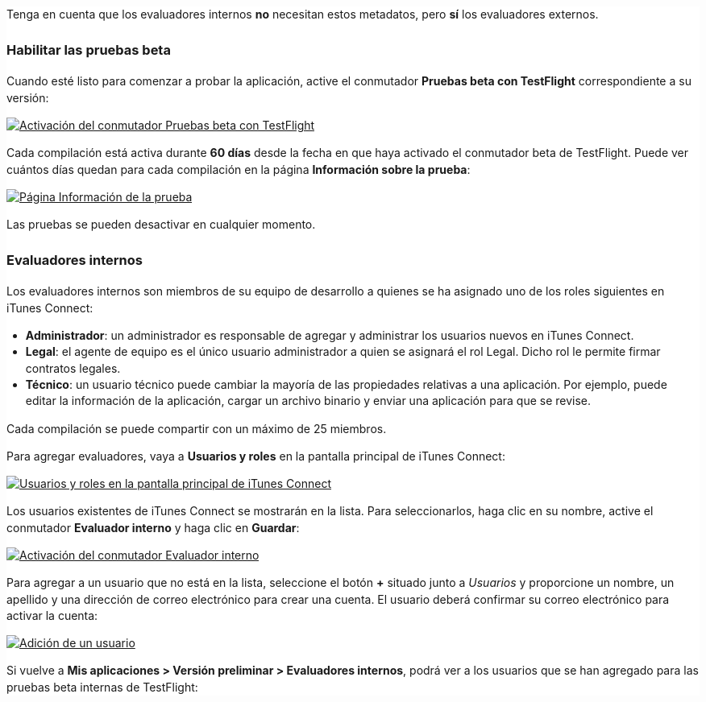 Tenga en cuenta que los evaluadores internos **no** necesitan estos metadatos, pero **sí** los evaluadores externos.

<a name="beta-testing" />

### <a name="enable-beta-testing"></a>Habilitar las pruebas beta

Cuando esté listo para comenzar a probar la aplicación, active el conmutador **Pruebas beta con TestFlight** correspondiente a su versión:

[![](testflight-images/turn-on-testing.png "Activación del conmutador Pruebas beta con TestFlight")](testflight-images/turn-on-testing.png#lightbox)

Cada compilación está activa durante **60 días** desde la fecha en que haya activado el conmutador beta de TestFlight. Puede ver cuántos días quedan para cada compilación en la página **Información sobre la prueba**:

[![](testflight-images/daysleft.png "Página Información de la prueba")](testflight-images/daysleft.png#lightbox)

Las pruebas se pueden desactivar en cualquier momento.

### <a name="internal-testers"></a>Evaluadores internos

Los evaluadores internos son miembros de su equipo de desarrollo a quienes se ha asignado uno de los roles siguientes en iTunes Connect:

-  **Administrador**: un administrador es responsable de agregar y administrar los usuarios nuevos en iTunes Connect.
-  **Legal**: el agente de equipo es el único usuario administrador a quien se asignará el rol Legal. Dicho rol le permite firmar contratos legales.
-  **Técnico**: un usuario técnico puede cambiar la mayoría de las propiedades relativas a una aplicación. Por ejemplo, puede editar la información de la aplicación, cargar un archivo binario y enviar una aplicación para que se revise.

Cada compilación se puede compartir con un máximo de 25 miembros.

Para agregar evaluadores, vaya a **Usuarios y roles** en la pantalla principal de iTunes Connect:

[![](testflight-images/users-and-roles.png "Usuarios y roles en la pantalla principal de iTunes Connect")](testflight-images/users-and-roles.png#lightbox)

Los usuarios existentes de iTunes Connect se mostrarán en la lista. Para seleccionarlos, haga clic en su nombre, active el conmutador **Evaluador interno** y haga clic en **Guardar**:

[![](testflight-images/internal-tester.png "Activación del conmutador Evaluador interno")](testflight-images/internal-tester.png#lightbox)

Para agregar a un usuario que no está en la lista, seleccione el botón **+** situado junto a *Usuarios* y proporcione un nombre, un apellido y una dirección de correo electrónico para crear una cuenta. El usuario deberá confirmar su correo electrónico para activar la cuenta:

[![](testflight-images/add-new-user.png "Adición de un usuario")](testflight-images/add-new-user.png#lightbox)

Si vuelve a **Mis aplicaciones > Versión preliminar > Evaluadores internos**, podrá ver a los usuarios que se han agregado para las pruebas beta internas de TestFlight:
